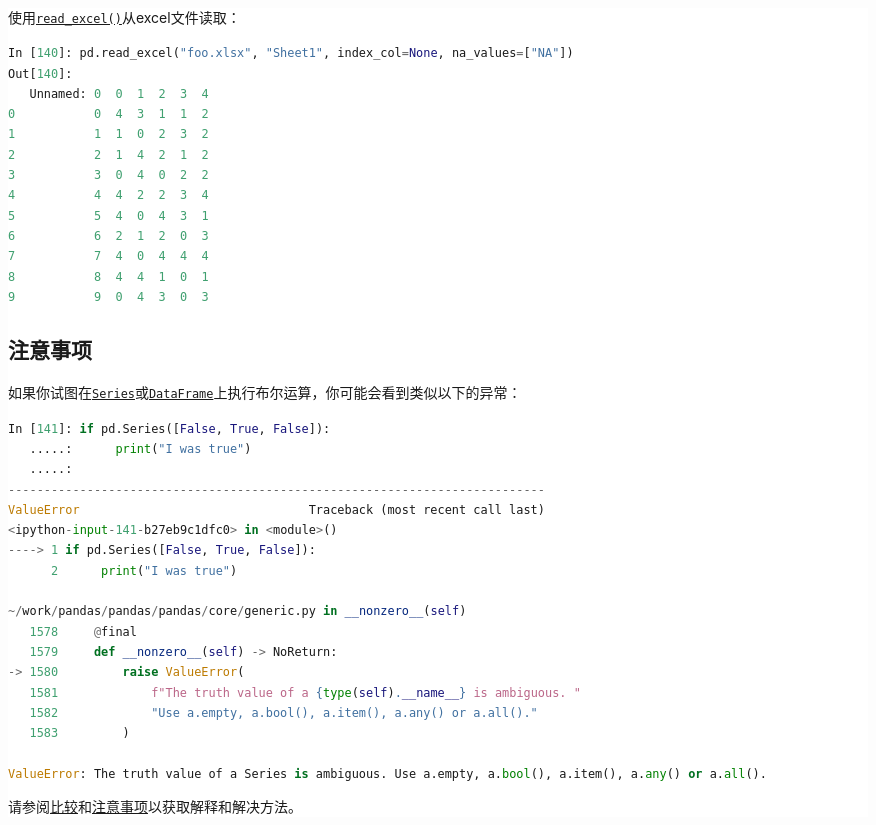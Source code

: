 使用[`read_excel()`](https://pandas.pydata.org/pandas-docs/stable/reference/api/pandas.read_excel.html#pandas.read_excel)从excel文件读取：

```python
In [140]: pd.read_excel("foo.xlsx", "Sheet1", index_col=None, na_values=["NA"])
Out[140]:
   Unnamed: 0  0  1  2  3  4
0           0  4  3  1  1  2
1           1  1  0  2  3  2
2           2  1  4  2  1  2
3           3  0  4  0  2  2
4           4  4  2  2  3  4
5           5  4  0  4  3  1
6           6  2  1  2  0  3
7           7  4  0  4  4  4
8           8  4  4  1  0  1
9           9  0  4  3  0  3
```

## 注意事项

如果你试图在[`Series`](https://pandas.pydata.org/pandas-docs/stable/reference/api/pandas.Series.html#pandas.Series)或[`DataFrame`](https://pandas.pydata.org/pandas-docs/stable/reference/api/pandas.DataFrame.html#pandas.DataFrame)上执行布尔运算，你可能会看到类似以下的异常：

```python
In [141]: if pd.Series([False, True, False]):
   .....:      print("I was true")
   .....:
---------------------------------------------------------------------------
ValueError                                Traceback (most recent call last)
<ipython-input-141-b27eb9c1dfc0> in <module>()
----> 1 if pd.Series([False, True, False]):
      2      print("I was true")

~/work/pandas/pandas/pandas/core/generic.py in __nonzero__(self)
   1578     @final
   1579     def __nonzero__(self) -> NoReturn:
-> 1580         raise ValueError(
   1581             f"The truth value of a {type(self).__name__} is ambiguous. "
   1582             "Use a.empty, a.bool(), a.item(), a.any() or a.all()."
   1583         )

ValueError: The truth value of a Series is ambiguous. Use a.empty, a.bool(), a.item(), a.any() or a.all().
```

请参阅[比较](https://pandas.pydata.org/pandas-docs/stable/user_guide/basics.html#basics-compare)和[注意事项](https://pandas.pydata.org/pandas-docs/stable/user_guide/gotchas.html#gotchas)以获取解释和解决方法。